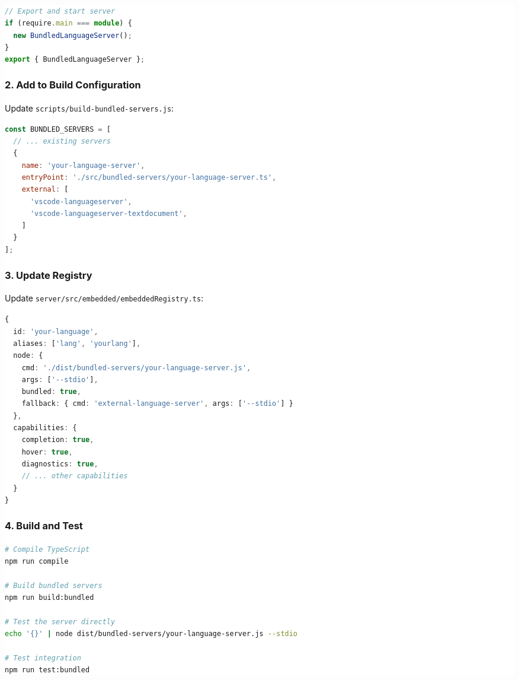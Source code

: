 ```typescript
// Export and start server
if (require.main === module) {
  new BundledLanguageServer();
}
export { BundledLanguageServer };
```

### 2. Add to Build Configuration

Update `scripts/build-bundled-servers.js`:

```javascript
const BUNDLED_SERVERS = [
  // ... existing servers
  {
    name: 'your-language-server',
    entryPoint: './src/bundled-servers/your-language-server.ts',
    external: [
      'vscode-languageserver',
      'vscode-languageserver-textdocument',
    ]
  }
];
```

### 3. Update Registry

Update `server/src/embedded/embeddedRegistry.ts`:

```typescript
{
  id: 'your-language',
  aliases: ['lang', 'yourlang'],
  node: { 
    cmd: './dist/bundled-servers/your-language-server.js',
    args: ['--stdio'],
    bundled: true,
    fallback: { cmd: 'external-language-server', args: ['--stdio'] }
  },
  capabilities: {
    completion: true,
    hover: true,
    diagnostics: true,
    // ... other capabilities
  }
}
```

### 4. Build and Test

```bash
# Compile TypeScript
npm run compile

# Build bundled servers
npm run build:bundled

# Test the server directly
echo '{}' | node dist/bundled-servers/your-language-server.js --stdio

# Test integration
npm run test:bundled
```
